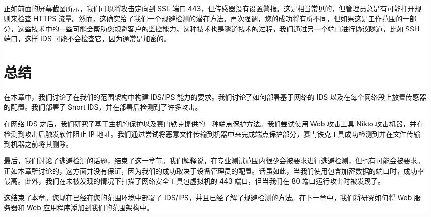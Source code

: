 正如前面的屏幕截图所示，我们可以将攻击定向到 SSL 端口 443，但传感器没有设置警报。这是相当常见的，但管理员总是有可能打开规则来检查 HTTPS 流量。然而，这确实给了我们一个规避检测的潜在方法。再次强调，您的成功将有所不同，但如果这是工作范围的一部分，这些技术中的一些可能会帮助您规避客户的监控能力。这种技术也是隧道技术的过程，我们通过另一个端口进行协议隧道，比如 SSH 端口，这样 IDS 可能不会检查它，因为通常是加密的。

# 总结

在本章中，我们讨论了在我们的范围架构中构建 IDS/IPS 能力的要求。我们讨论了如何部署基于网络的 IDS 以及在每个网络段上放置传感器的配置。我们部署了 Snort IDS，并在部署后检测到了许多攻击。

在网络 IDS 之后，我们研究了基于主机的保护以及赛门铁克提供的一种端点保护方法。我们尝试使用 Web 攻击工具 Nikto 攻击机器，并在检测到攻击后触发软件阻止 IP 地址。我们通过尝试将恶意文件传输到机器中来完成端点保护部分，赛门铁克工具成功检测到并在文件传输到机器之前将其删除。

最后，我们讨论了逃避检测的话题，结束了这一章节。我们解释说，在专业测试范围内很少会被要求进行逃避检测，但也有可能会被要求。正如本章所讨论的，这方面并没有保证，因为我们的成功取决于设备管理员的配置。话虽如此，当我们使用包含加密数据的端口时，成功率最高。此外，我们在未被发现的情况下扫描了网络安全工具包虚拟机的 443 端口，但当我们在 80 端口运行攻击时被发现了。

这结束了本章。您现在已经在您的范围环境中部署了 IDS/IPS，并且已经了解了规避检测的方法。在下一章中，我们将研究如何将 Web 服务器和 Web 应用程序添加到我们的范围架构中。
